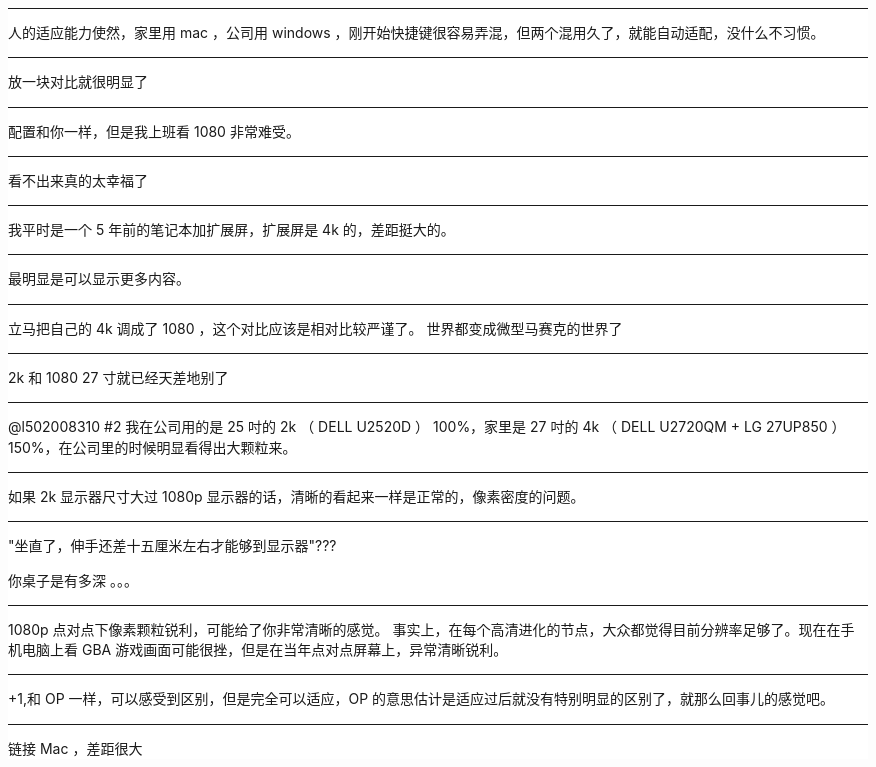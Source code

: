 ---------------------------------------------------

人的适应能力使然，家里用 mac ，公司用 windows ，刚开始快捷键很容易弄混，但两个混用久了，就能自动适配，没什么不习惯。

---------------------------------------------------

放一块对比就很明显了

---------------------------------------------------

配置和你一样，但是我上班看 1080 非常难受。

---------------------------------------------------

看不出来真的太幸福了

---------------------------------------------------

我平时是一个 5 年前的笔记本加扩展屏，扩展屏是 4k 的，差距挺大的。

---------------------------------------------------

最明显是可以显示更多内容。

---------------------------------------------------

立马把自己的 4k 调成了 1080 ，这个对比应该是相对比较严谨了。
世界都变成微型马赛克的世界了

---------------------------------------------------

2k 和 1080  27 寸就已经天差地别了

---------------------------------------------------

@l502008310 #2 我在公司用的是 25 吋的 2k （ DELL U2520D ） 100%，家里是 27 吋的 4k （ DELL U2720QM + LG 27UP850 ） 150%，在公司里的时候明显看得出大颗粒来。

---------------------------------------------------

如果 2k 显示器尺寸大过 1080p 显示器的话，清晰的看起来一样是正常的，像素密度的问题。

---------------------------------------------------

"坐直了，伸手还差十五厘米左右才能够到显示器"???

你桌子是有多深 。。。

---------------------------------------------------

1080p 点对点下像素颗粒锐利，可能给了你非常清晰的感觉。
事实上，在每个高清进化的节点，大众都觉得目前分辨率足够了。现在在手机电脑上看 GBA 游戏画面可能很挫，但是在当年点对点屏幕上，异常清晰锐利。

---------------------------------------------------

+1,和 OP 一样，可以感受到区别，但是完全可以适应，OP 的意思估计是适应过后就没有特别明显的区别了，就那么回事儿的感觉吧。

---------------------------------------------------

链接 Mac ，差距很大
